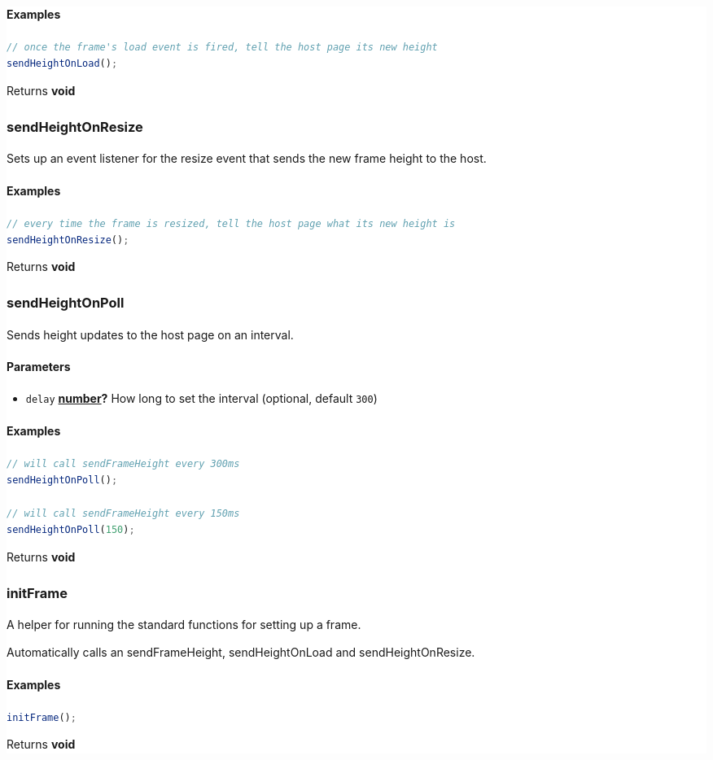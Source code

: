 #### Examples

```javascript
// once the frame's load event is fired, tell the host page its new height
sendHeightOnLoad();
```

Returns **void**

### sendHeightOnResize

Sets up an event listener for the resize event that sends the new frame
height to the host.

#### Examples

```javascript
// every time the frame is resized, tell the host page what its new height is
sendHeightOnResize();
```

Returns **void**

### sendHeightOnPoll

Sends height updates to the host page on an interval.

#### Parameters

- `delay` **[number](https://developer.mozilla.org/docs/Web/JavaScript/Reference/Global_Objects/Number)?** How long to set the interval (optional, default `300`)

#### Examples

```javascript
// will call sendFrameHeight every 300ms
sendHeightOnPoll();

// will call sendFrameHeight every 150ms
sendHeightOnPoll(150);
```

Returns **void**

### initFrame

A helper for running the standard functions for setting up a frame.

Automatically calls an sendFrameHeight, sendHeightOnLoad and sendHeightOnResize.

#### Examples

```javascript
initFrame();
```

Returns **void**
